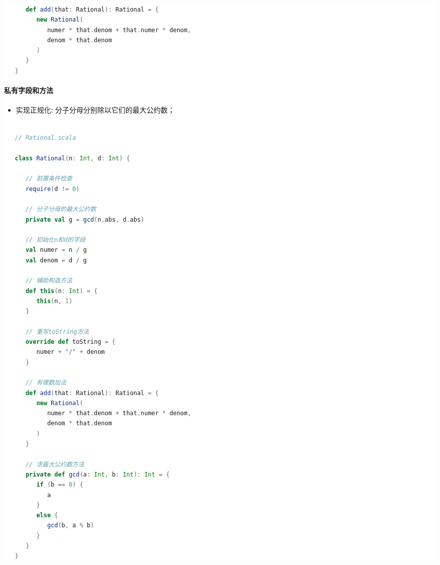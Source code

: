 ```scala
      def add(that: Rational): Rational = {
         new Rational(
            numer * that.denom + that.numer * denom, 
            denom * that.denom
         )
      }
   }
```


#### 私有字段和方法

- 实现正规化: 分子分母分别除以它们的最大公约数；

```scala

   // Rational.scala

   class Rational(n: Int, d: Int) {
      
      // 前置条件检查
      require(d != 0)
      
      // 分子分母的最大公约数
      private val g = gcd(n.abs, d.abs)

      // 初始化n和d的字段
      val numer = n / g
      val denom = d / g

      // 辅助构造方法
      def this(n: Int) = {
         this(n, 1)
      }

      // 重写toString方法
      override def toString = {
         numer + "/" + denom
      }

      // 有理数加法
      def add(that: Rational): Rational = {
         new Rational(
            numer * that.denom + that.numer * denom, 
            denom * that.denom
         )
      }

      // 求最大公约数方法
      private def gcd(a: Int, b: Int): Int = {
         if (b == 0) {
            a
         }
         else {
            gcd(b, a % b)
         }
      }
   }
```
